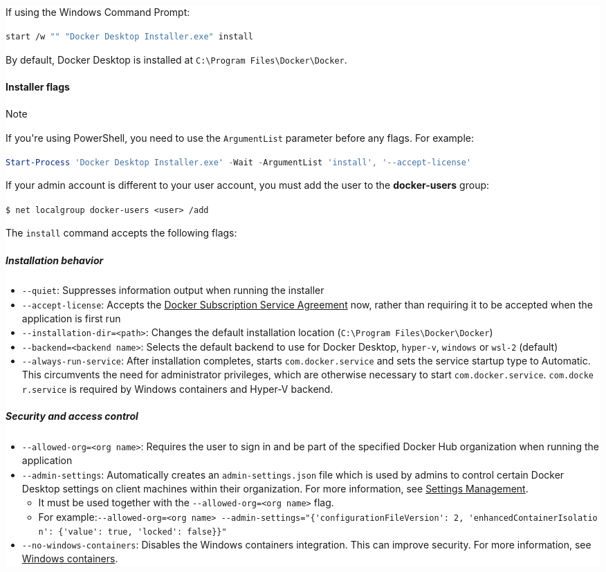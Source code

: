 If using the Windows Command Prompt:

```sh
start /w "" "Docker Desktop Installer.exe" install
```

By default, Docker Desktop is installed at `C:\Program Files\Docker\Docker`.

#### Installer flags

> [!NOTE]
>
> If you're using PowerShell, you need to use the `ArgumentList` parameter before any flags. 
> For example:
> ```powershell
> Start-Process 'Docker Desktop Installer.exe' -Wait -ArgumentList 'install', '--accept-license'
> ```

If your admin account is different to your user account, you must add the user to the **docker-users** group:

```console
$ net localgroup docker-users <user> /add
```

The `install` command accepts the following flags:

##### Installation behavior

- `--quiet`: Suppresses information output when running the installer 
- `--accept-license`: Accepts the [Docker Subscription Service Agreement](https://www.docker.com/legal/docker-subscription-service-agreement) now, rather than requiring it to be accepted when the application is first run
- `--installation-dir=<path>`: Changes the default installation location (`C:\Program Files\Docker\Docker`)
- `--backend=<backend name>`: Selects the default backend to use for Docker Desktop, `hyper-v`, `windows` or `wsl-2` (default)
- `--always-run-service`: After installation completes, starts `com.docker.service` and sets the service startup type to Automatic. This circumvents the need for administrator privileges, which are otherwise necessary to start `com.docker.service`. `com.docker.service` is required by Windows containers and Hyper-V backend.

##### Security and access control

- `--allowed-org=<org name>`: Requires the user to sign in and be part of the specified Docker Hub organization when running the application
- `--admin-settings`: Automatically creates an `admin-settings.json` file which is used by admins to control certain Docker Desktop settings on client machines within their organization. For more information, see [Settings Management](/manuals/security/for-admins/hardened-desktop/settings-management/_index.md).
  - It must be used together with the `--allowed-org=<org name>` flag. 
  - For example:`--allowed-org=<org name> --admin-settings="{'configurationFileVersion': 2, 'enhancedContainerIsolation': {'value': true, 'locked': false}}"`
- `--no-windows-containers`: Disables the Windows containers integration. This can improve security. For more information, see [Windows containers](/manuals/desktop/setup/install/windows-permission-requirements.md#windows-containers).
